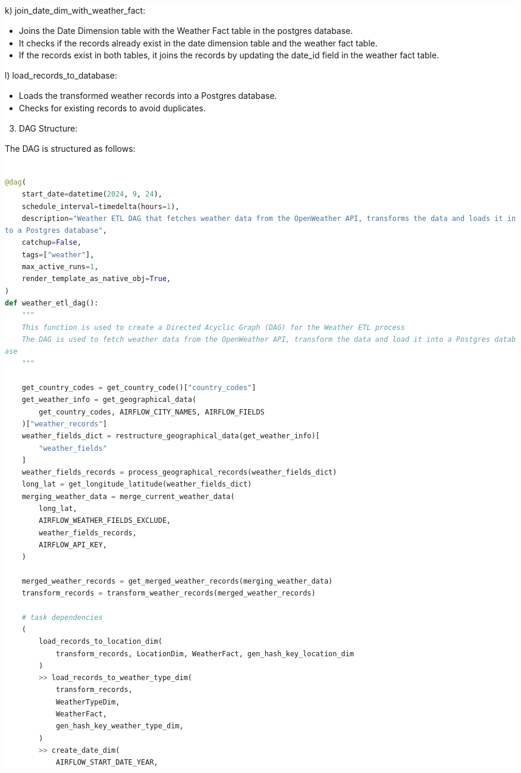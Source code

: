 k) join_date_dim_with_weather_fact:
- Joins the Date Dimension table with the Weather Fact table in the postgres database.
- It checks if the records already exist in the date dimension table and the weather fact table.
- If the records exist in both tables, it joins the records by updating the date_id field in the weather fact table.

l) load_records_to_database:
- Loads the transformed weather records into a Postgres database.
- Checks for existing records to avoid duplicates.


3. DAG Structure:

The DAG is structured as follows:

```python

@dag(
    start_date=datetime(2024, 9, 24),
    schedule_interval=timedelta(hours=1),
    description="Weather ETL DAG that fetches weather data from the OpenWeather API, transforms the data and loads it into a Postgres database",
    catchup=False,
    tags=["weather"],
    max_active_runs=1,
    render_template_as_native_obj=True,
)
def weather_etl_dag():
    """
    This function is used to create a Directed Acyclic Graph (DAG) for the Weather ETL process
    The DAG is used to fetch weather data from the OpenWeather API, transform the data and load it into a Postgres database
    """

    get_country_codes = get_country_code()["country_codes"]
    get_weather_info = get_geographical_data(
        get_country_codes, AIRFLOW_CITY_NAMES, AIRFLOW_FIELDS
    )["weather_records"]
    weather_fields_dict = restructure_geographical_data(get_weather_info)[
        "weather_fields"
    ]
    weather_fields_records = process_geographical_records(weather_fields_dict)
    long_lat = get_longitude_latitude(weather_fields_dict)
    merging_weather_data = merge_current_weather_data(
        long_lat,
        AIRFLOW_WEATHER_FIELDS_EXCLUDE,
        weather_fields_records,
        AIRFLOW_API_KEY,
    )

    merged_weather_records = get_merged_weather_records(merging_weather_data)
    transform_records = transform_weather_records(merged_weather_records)

    # task dependencies
    (
        load_records_to_location_dim(
            transform_records, LocationDim, WeatherFact, gen_hash_key_location_dim
        )
        >> load_records_to_weather_type_dim(
            transform_records,
            WeatherTypeDim,
            WeatherFact,
            gen_hash_key_weather_type_dim,
        )
        >> create_date_dim(
            AIRFLOW_START_DATE_YEAR,
```